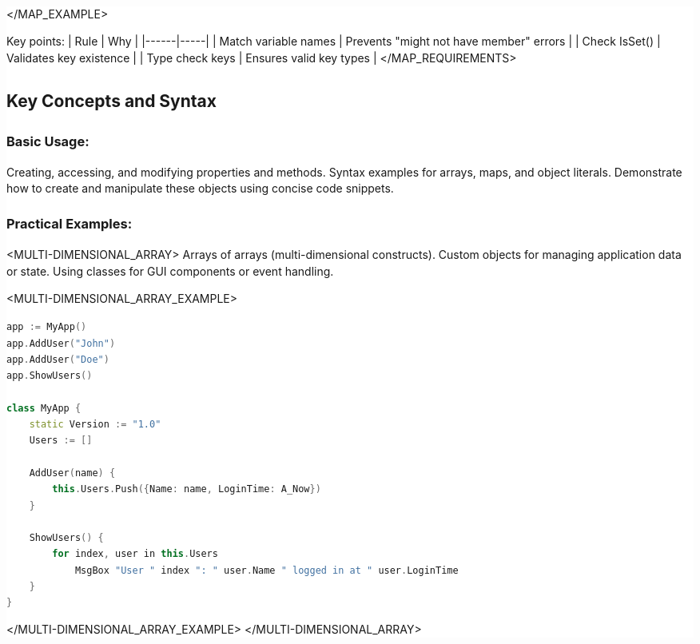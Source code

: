 </MAP_EXAMPLE>

Key points:
| Rule | Why |
|------|-----|
| Match variable names | Prevents "might not have member" errors |
| Check IsSet() | Validates key existence |
| Type check keys | Ensures valid key types |
</MAP_REQUIREMENTS>

## Key Concepts and Syntax

### Basic Usage:

Creating, accessing, and modifying properties and methods.
Syntax examples for arrays, maps, and object literals.
Demonstrate how to create and manipulate these objects using concise code snippets.

### Practical Examples:

<MULTI-DIMENSIONAL_ARRAY>
Arrays of arrays (multi-dimensional constructs).
Custom objects for managing application data or state.
Using classes for GUI components or event handling.

<MULTI-DIMENSIONAL_ARRAY_EXAMPLE>

```cpp
app := MyApp()
app.AddUser("John")
app.AddUser("Doe")
app.ShowUsers()

class MyApp {
    static Version := "1.0"
    Users := []

    AddUser(name) {
        this.Users.Push({Name: name, LoginTime: A_Now})
    }

    ShowUsers() {
        for index, user in this.Users
            MsgBox "User " index ": " user.Name " logged in at " user.LoginTime
    }
}
```

</MULTI-DIMENSIONAL_ARRAY_EXAMPLE>
</MULTI-DIMENSIONAL_ARRAY>
